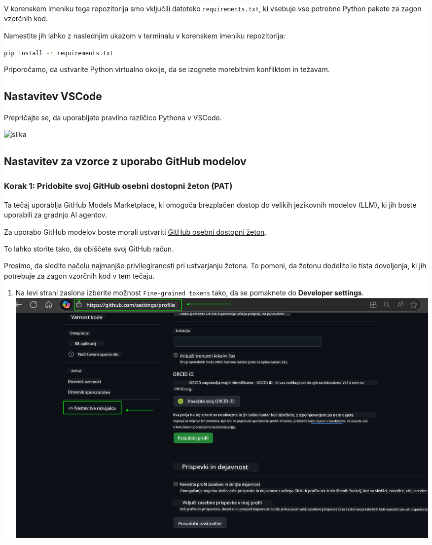 V korenskem imeniku tega repozitorija smo vključili datoteko `requirements.txt`, ki vsebuje vse potrebne Python pakete za zagon vzorčnih kod.

Namestite jih lahko z naslednjim ukazom v terminalu v korenskem imeniku repozitorija:

```bash
pip install -r requirements.txt
```
Priporočamo, da ustvarite Python virtualno okolje, da se izognete morebitnim konfliktom in težavam.

## Nastavitev VSCode
Prepričajte se, da uporabljate pravilno različico Pythona v VSCode.

![slika](https://github.com/user-attachments/assets/a85e776c-2edb-4331-ae5b-6bfdfb98ee0e)

## Nastavitev za vzorce z uporabo GitHub modelov

### Korak 1: Pridobite svoj GitHub osebni dostopni žeton (PAT)

Ta tečaj uporablja GitHub Models Marketplace, ki omogoča brezplačen dostop do velikih jezikovnih modelov (LLM), ki jih boste uporabili za gradnjo AI agentov.

Za uporabo GitHub modelov boste morali ustvariti [GitHub osebni dostopni žeton](https://docs.github.com/en/authentication/keeping-your-account-and-data-secure/managing-your-personal-access-tokens).

To lahko storite tako, da obiščete svoj GitHub račun.

Prosimo, da sledite [načelu najmanjše privilegiranosti](https://docs.github.com/en/get-started/learning-to-code/storing-your-secrets-safely) pri ustvarjanju žetona. To pomeni, da žetonu dodelite le tista dovoljenja, ki jih potrebuje za zagon vzorčnih kod v tem tečaju.

1. Na levi strani zaslona izberite možnost `Fine-grained tokens` tako, da se pomaknete do **Developer settings**.
   ![](../../../translated_images/profile_developer_settings.410a859fe749c755c859d414294c5908e307222b2c61819c3203bbeed4470e25.sl.png)
